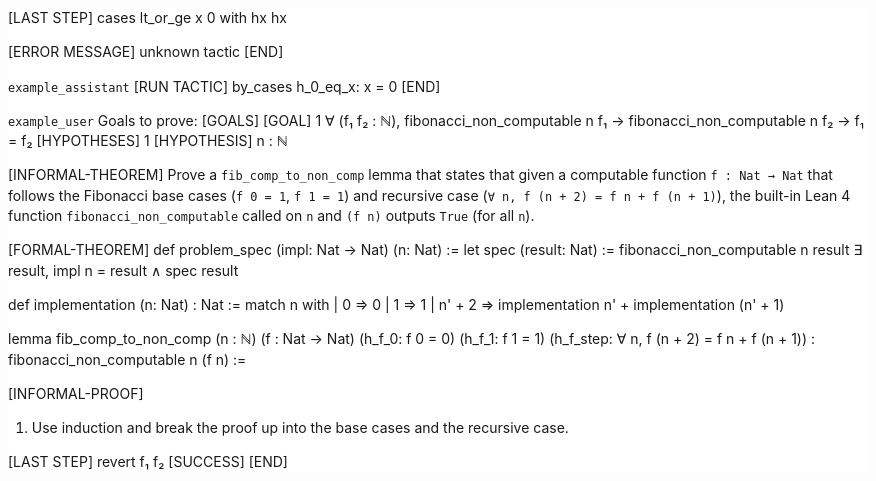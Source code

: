 [LAST STEP]
cases lt_or_ge x 0 with hx hx

[ERROR MESSAGE]
unknown tactic
[END]

`example_assistant`
[RUN TACTIC]
by_cases h_0_eq_x: x = 0
[END]


`example_user`
Goals to prove:
[GOALS]
[GOAL] 1
∀ (f₁ f₂ : ℕ), fibonacci_non_computable n f₁ → fibonacci_non_computable n f₂ → f₁ = f₂
[HYPOTHESES] 1
[HYPOTHESIS] n : ℕ

[INFORMAL-THEOREM]
Prove a `fib_comp_to_non_comp` lemma that states that given a computable function `f : Nat → Nat` that follows the Fibonacci base cases (`f 0 = 1`, `f 1 = 1`) and recursive case (`∀ n, f (n + 2) = f n + f (n + 1)`), the built-in Lean 4 function `fibonacci_non_computable` called on `n` and `(f n)` outputs `True` (for all `n`).

[FORMAL-THEOREM]
def problem_spec
(impl: Nat → Nat)
(n: Nat) :=
let spec (result: Nat) :=
fibonacci_non_computable n result
∃ result, impl n = result ∧
spec result

def implementation (n: Nat) : Nat :=
match n with
| 0 => 0
| 1 => 1
| n' + 2 => implementation n' + implementation (n' + 1)

lemma fib_comp_to_non_comp (n : ℕ)
(f : Nat → Nat)
(h_f_0: f 0 = 0)
(h_f_1: f 1 = 1)
(h_f_step: ∀ n, f (n + 2) = f n + f (n + 1))
: fibonacci_non_computable n (f n) :=

[INFORMAL-PROOF]
1. Use induction and break the proof up into the base cases and the recursive case.

[LAST STEP]
revert f₁ f₂
[SUCCESS]
[END]
